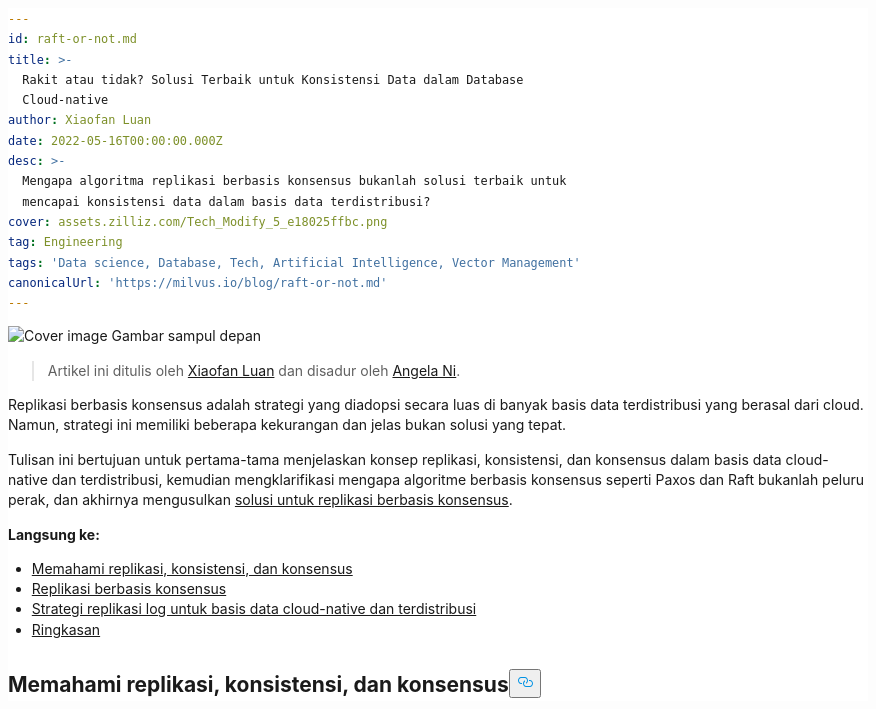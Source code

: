 ```yaml
---
id: raft-or-not.md
title: >-
  Rakit atau tidak? Solusi Terbaik untuk Konsistensi Data dalam Database
  Cloud-native
author: Xiaofan Luan
date: 2022-05-16T00:00:00.000Z
desc: >-
  Mengapa algoritma replikasi berbasis konsensus bukanlah solusi terbaik untuk
  mencapai konsistensi data dalam basis data terdistribusi?
cover: assets.zilliz.com/Tech_Modify_5_e18025ffbc.png
tag: Engineering
tags: 'Data science, Database, Tech, Artificial Intelligence, Vector Management'
canonicalUrl: 'https://milvus.io/blog/raft-or-not.md'
---
```

<p>
  
   <span class="img-wrapper"> <img translate="no" src="https://assets.zilliz.com/Tech_Modify_5_e18025ffbc.png" alt="Cover image" class="doc-image" id="cover-image" />
   </span> <span class="img-wrapper"> <span>Gambar sampul depan</span> </span></p>
<blockquote>
<p>Artikel ini ditulis oleh <a href="https://github.com/xiaofan-luan">Xiaofan Luan</a> dan disadur oleh <a href="https://www.linkedin.com/in/yiyun-n-2aa713163/">Angela Ni</a>.</p>
</blockquote>
<p>Replikasi berbasis konsensus adalah strategi yang diadopsi secara luas di banyak basis data terdistribusi yang berasal dari cloud. Namun, strategi ini memiliki beberapa kekurangan dan jelas bukan solusi yang tepat.</p>
<p>Tulisan ini bertujuan untuk pertama-tama menjelaskan konsep replikasi, konsistensi, dan konsensus dalam basis data cloud-native dan terdistribusi, kemudian mengklarifikasi mengapa algoritme berbasis konsensus seperti Paxos dan Raft bukanlah peluru perak, dan akhirnya mengusulkan <a href="#a-log-replication-strategy-for-cloud-native-and-distributed-database">solusi untuk replikasi berbasis konsensus</a>.</p>
<p><strong>Langsung ke:</strong></p>
<ul>
<li><a href="#Understanding-replication-consistency-and-consensus">Memahami replikasi, konsistensi, dan konsensus</a></li>
<li><a href="#Consensus-based-replication">Replikasi berbasis konsensus</a></li>
<li><a href="#A-log-replication-strategy-for-cloud-native-and-distributed-database">Strategi replikasi log untuk basis data cloud-native dan terdistribusi</a></li>
<li><a href="#Summary">Ringkasan</a></li>
</ul>
<h2 id="Understanding-replication-consistency-and-consensus" class="common-anchor-header">Memahami replikasi, konsistensi, dan konsensus<button data-href="#Understanding-replication-consistency-and-consensus" class="anchor-icon" translate="no">
      <svg translate="no"
        aria-hidden="true"
        focusable="false"
        height="20"
        version="1.1"
        viewBox="0 0 16 16"
        width="16"
      >
        <path
          fill="#0092E4"
          fill-rule="evenodd"
          d="M4 9h1v1H4c-1.5 0-3-1.69-3-3.5S2.55 3 4 3h4c1.45 0 3 1.69 3 3.5 0 1.41-.91 2.72-2 3.25V8.59c.58-.45 1-1.27 1-2.09C10 5.22 8.98 4 8 4H4c-.98 0-2 1.22-2 2.5S3 9 4 9zm9-3h-1v1h1c1 0 2 1.22 2 2.5S13.98 12 13 12H9c-.98 0-2-1.22-2-2.5 0-.83.42-1.64 1-2.09V6.25c-1.09.53-2 1.84-2 3.25C6 11.31 7.55 13 9 13h4c1.45 0 3-1.69 3-3.5S14.5 6 13 6z"
        ></path>
      </svg>